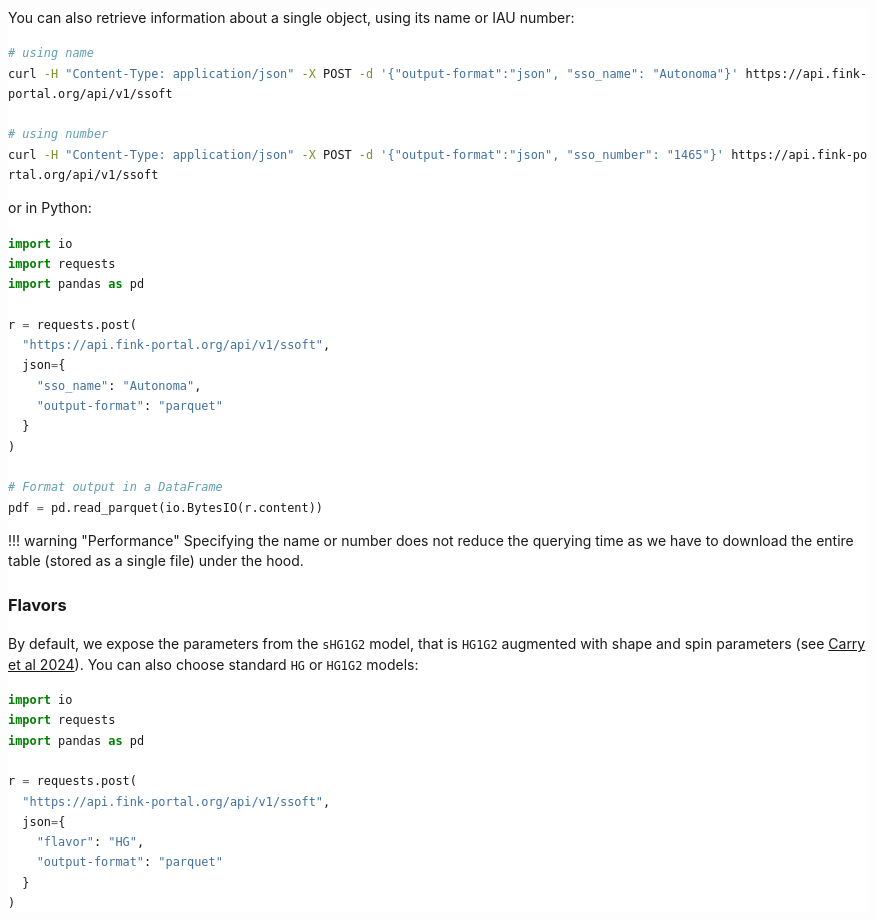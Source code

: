 You can also retrieve information about a single object, using its name or IAU number:

```bash
# using name
curl -H "Content-Type: application/json" -X POST -d '{"output-format":"json", "sso_name": "Autonoma"}' https://api.fink-portal.org/api/v1/ssoft

# using number
curl -H "Content-Type: application/json" -X POST -d '{"output-format":"json", "sso_number": "1465"}' https://api.fink-portal.org/api/v1/ssoft
```

or in Python:

```python
import io
import requests
import pandas as pd

r = requests.post(
  "https://api.fink-portal.org/api/v1/ssoft",
  json={
    "sso_name": "Autonoma",
    "output-format": "parquet"
  }
)

# Format output in a DataFrame
pdf = pd.read_parquet(io.BytesIO(r.content))
```

!!! warning "Performance"
    Specifying the name or number does not reduce the querying time as we have to download the entire table (stored as a single file) under the hood.


### Flavors

By default, we expose the parameters from the `sHG1G2` model, that is `HG1G2`
augmented with shape and spin parameters (see [Carry et al 2024](https://doi.org/10.1051/0004-6361/202449789)). You can also choose standard `HG` or `HG1G2` models:

```python
import io
import requests
import pandas as pd

r = requests.post(
  "https://api.fink-portal.org/api/v1/ssoft",
  json={
    "flavor": "HG",
    "output-format": "parquet"
  }
)
```
